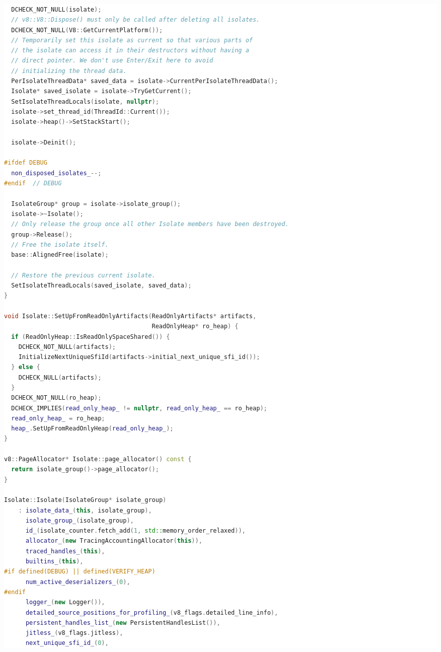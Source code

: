 ```cpp
  DCHECK_NOT_NULL(isolate);
  // v8::V8::Dispose() must only be called after deleting all isolates.
  DCHECK_NOT_NULL(V8::GetCurrentPlatform());
  // Temporarily set this isolate as current so that various parts of
  // the isolate can access it in their destructors without having a
  // direct pointer. We don't use Enter/Exit here to avoid
  // initializing the thread data.
  PerIsolateThreadData* saved_data = isolate->CurrentPerIsolateThreadData();
  Isolate* saved_isolate = isolate->TryGetCurrent();
  SetIsolateThreadLocals(isolate, nullptr);
  isolate->set_thread_id(ThreadId::Current());
  isolate->heap()->SetStackStart();

  isolate->Deinit();

#ifdef DEBUG
  non_disposed_isolates_--;
#endif  // DEBUG

  IsolateGroup* group = isolate->isolate_group();
  isolate->~Isolate();
  // Only release the group once all other Isolate members have been destroyed.
  group->Release();
  // Free the isolate itself.
  base::AlignedFree(isolate);

  // Restore the previous current isolate.
  SetIsolateThreadLocals(saved_isolate, saved_data);
}

void Isolate::SetUpFromReadOnlyArtifacts(ReadOnlyArtifacts* artifacts,
                                         ReadOnlyHeap* ro_heap) {
  if (ReadOnlyHeap::IsReadOnlySpaceShared()) {
    DCHECK_NOT_NULL(artifacts);
    InitializeNextUniqueSfiId(artifacts->initial_next_unique_sfi_id());
  } else {
    DCHECK_NULL(artifacts);
  }
  DCHECK_NOT_NULL(ro_heap);
  DCHECK_IMPLIES(read_only_heap_ != nullptr, read_only_heap_ == ro_heap);
  read_only_heap_ = ro_heap;
  heap_.SetUpFromReadOnlyHeap(read_only_heap_);
}

v8::PageAllocator* Isolate::page_allocator() const {
  return isolate_group()->page_allocator();
}

Isolate::Isolate(IsolateGroup* isolate_group)
    : isolate_data_(this, isolate_group),
      isolate_group_(isolate_group),
      id_(isolate_counter.fetch_add(1, std::memory_order_relaxed)),
      allocator_(new TracingAccountingAllocator(this)),
      traced_handles_(this),
      builtins_(this),
#if defined(DEBUG) || defined(VERIFY_HEAP)
      num_active_deserializers_(0),
#endif
      logger_(new Logger()),
      detailed_source_positions_for_profiling_(v8_flags.detailed_line_info),
      persistent_handles_list_(new PersistentHandlesList()),
      jitless_(v8_flags.jitless),
      next_unique_sfi_id_(0),
```